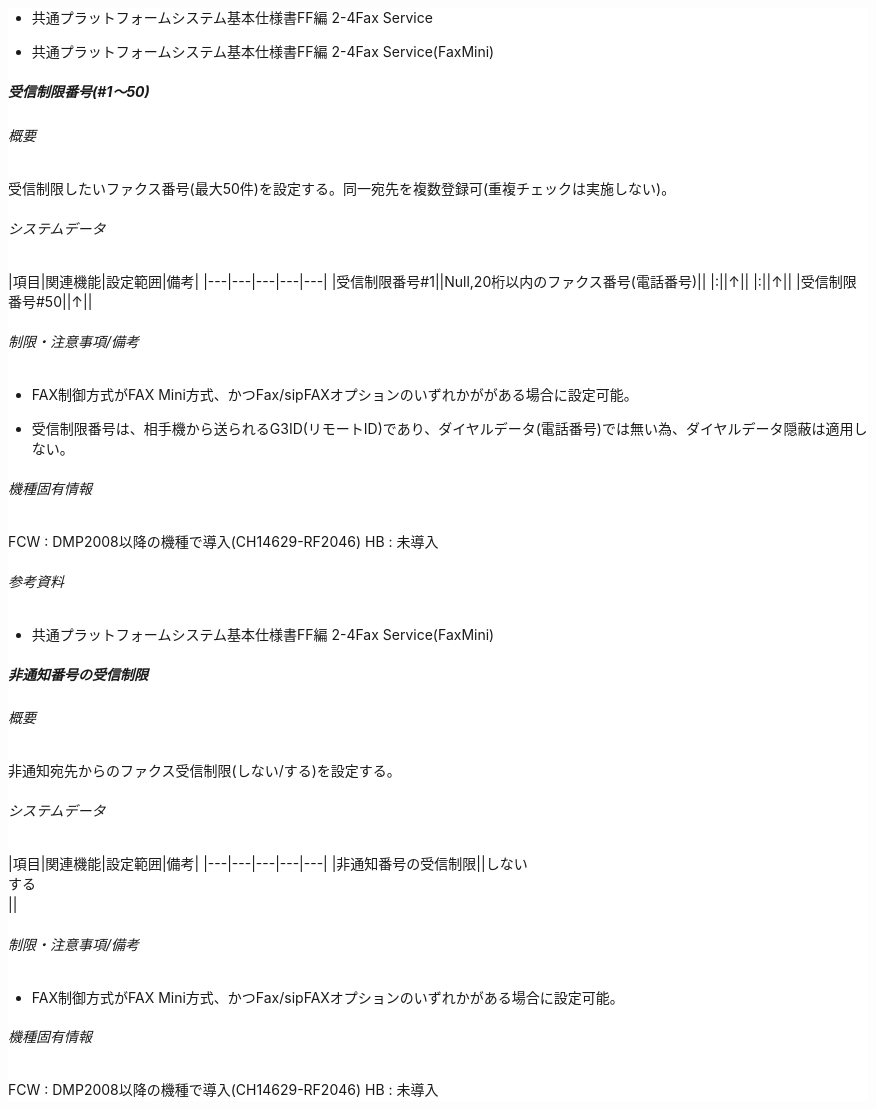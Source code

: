 -   共通プラットフォームシステム基本仕様書FF編 2-4Fax Service

-   共通プラットフォームシステム基本仕様書FF編 2-4Fax Service(FaxMini)

##### 受信制限番号(\#1～50)

###### 概要

受信制限したいファクス番号(最大50件)を設定する。同一宛先を複数登録可(重複チェックは実施しない)。

###### システムデータ

|項目|関連機能|設定範囲|備考|
|---|---|---|---|---|
|受信制限番号#1||Null,20桁以内のファクス番号(電話番号)||
|:||↑||
|:||↑||
|受信制限番号#50||↑||


###### 制限・注意事項/備考

-   FAX制御方式がFAX
    Mini方式、かつFax/sipFAXオプションのいずれかががある場合に設定可能。

-   受信制限番号は、相手機から送られるG3ID(リモートID)であり、ダイヤルデータ(電話番号)では無い為、ダイヤルデータ隠蔽は適用しない。
###### 機種固有情報
FCW : DMP2008以降の機種で導入(CH14629-RF2046)
HB : 未導入

###### 参考資料

- 共通プラットフォームシステム基本仕様書FF編 2-4Fax Service(FaxMini)

##### 非通知番号の受信制限

###### 概要

非通知宛先からのファクス受信制限(しない/する)を設定する。

###### システムデータ

|項目|関連機能|設定範囲|備考|
|---|---|---|---|---|
|非通知番号の受信制限||しない<br/>する<br/>||


###### 制限・注意事項/備考

- FAX制御方式がFAX
Mini方式、かつFax/sipFAXオプションのいずれかがある場合に設定可能。
###### 機種固有情報
FCW : DMP2008以降の機種で導入(CH14629-RF2046)
HB : 未導入

